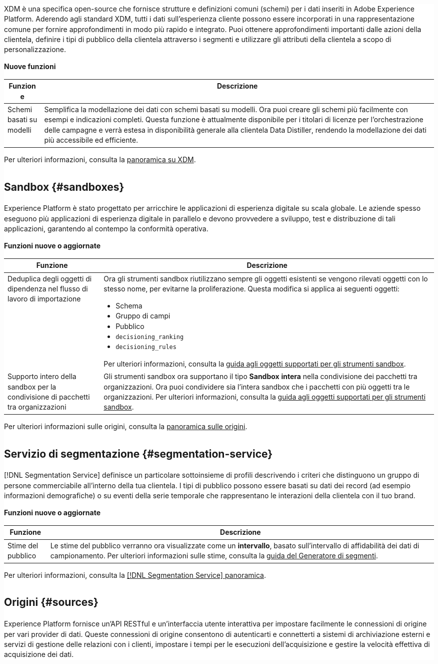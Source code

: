 XDM è una specifica open-source che fornisce strutture e definizioni comuni (schemi) per i dati inseriti in Adobe Experience Platform. Aderendo agli standard XDM, tutti i dati sull’esperienza cliente possono essere incorporati in una rappresentazione comune per fornire approfondimenti in modo più rapido e integrato. Puoi ottenere approfondimenti importanti dalle azioni della clientela, definire i tipi di pubblico della clientela attraverso i segmenti e utilizzare gli attributi della clientela a scopo di personalizzazione.

**Nuove funzioni**

| Funzione | Descrizione |
| ------- | ----------- |
| Schemi basati su modelli | Semplifica la modellazione dei dati con schemi basati su modelli. Ora puoi creare gli schemi più facilmente con esempi e indicazioni completi. Questa funzione è attualmente disponibile per i titolari di licenze per l’orchestrazione delle campagne e verrà estesa in disponibilità generale alla clientela Data Distiller, rendendo la modellazione dei dati più accessibile ed efficiente. |

Per ulteriori informazioni, consulta la [panoramica su XDM](../../xdm/home.md).



## Sandbox {#sandboxes}

Experience Platform è stato progettato per arricchire le applicazioni di esperienza digitale su scala globale. Le aziende spesso eseguono più applicazioni di esperienza digitale in parallelo e devono provvedere a sviluppo, test e distribuzione di tali applicazioni, garantendo al contempo la conformità operativa.

**Funzioni nuove o aggiornate**

| Funzione | Descrizione |
| --- | --- |
| Deduplica degli oggetti di dipendenza nel flusso di lavoro di importazione | Ora gli strumenti sandbox riutilizzano sempre gli oggetti esistenti se vengono rilevati oggetti con lo stesso nome, per evitarne la proliferazione. Questa modifica si applica ai seguenti oggetti: <ul><li>Schema</li><li>Gruppo di campi</li><li>Pubblico</li><li>`decisioning_ranking`</li><li>`decisioning_rules`</li></ul> Per ulteriori informazioni, consulta la [guida agli oggetti supportati per gli strumenti sandbox](../../sandboxes/ui/sandbox-tooling.md#objects-supported-for-sandbox-tooling). |
| Supporto intero della sandbox per la condivisione di pacchetti tra organizzazioni | Gli strumenti sandbox ora supportano il tipo **Sandbox intera** nella condivisione dei pacchetti tra organizzazioni. Ora puoi condividere sia l’intera sandbox che i pacchetti con più oggetti tra le organizzazioni. Per ulteriori informazioni, consulta la [guida agli oggetti supportati per gli strumenti sandbox](../../sandboxes/ui/sharing-packages-across-orgs.md). |

Per ulteriori informazioni sulle origini, consulta la [panoramica sulle origini](../../sandboxes/home.md).

## Servizio di segmentazione {#segmentation-service}

[!DNL Segmentation Service] definisce un particolare sottoinsieme di profili descrivendo i criteri che distinguono un gruppo di persone commerciabile all’interno della tua clientela. I tipi di pubblico possono essere basati su dati dei record (ad esempio informazioni demografiche) o su eventi della serie temporale che rappresentano le interazioni della clientela con il tuo brand.

**Funzioni nuove o aggiornate**

| Funzione | Descrizione |
| ------- | ----------- |
| Stime del pubblico | Le stime del pubblico verranno ora visualizzate come un **intervallo**, basato sull’intervallo di affidabilità dei dati di campionamento. Per ulteriori informazioni sulle stime, consulta la [guida del Generatore di segmenti](/help/segmentation/ui/segment-builder.md#audience-properties). |

Per ulteriori informazioni, consulta la [[!DNL Segmentation Service] panoramica](../../segmentation/home.md).

## Origini {#sources}

Experience Platform fornisce un’API RESTful e un’interfaccia utente interattiva per impostare facilmente le connessioni di origine per vari provider di dati. Queste connessioni di origine consentono di autenticarti e connetterti a sistemi di archiviazione esterni e servizi di gestione delle relazioni con i clienti, impostare i tempi per le esecuzioni dell’acquisizione e gestire la velocità effettiva di acquisizione dei dati.
